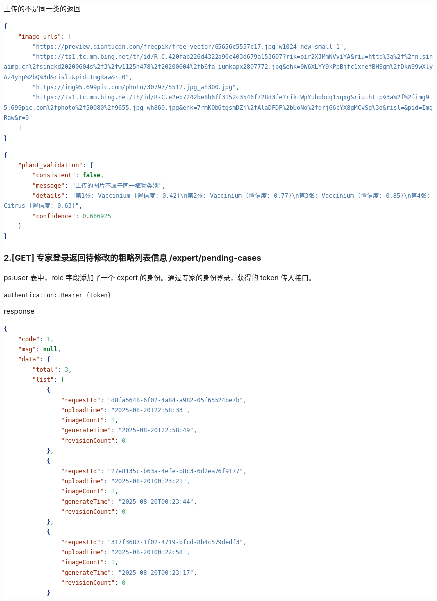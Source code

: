 上传的不是同一类的返回

```json
{
    "image_urls": [
        "https://preview.qiantucdn.com/freepik/free-vector/65656c5557c17.jpg!w1024_new_small_1",
        "https://ts1.tc.mm.bing.net/th/id/R-C.420fab226d4322a90c403d679a153607?rik=oir2XJMmNVviYA&riu=http%3a%2f%2fn.sinaimg.cn%2fsinakd20200604s%2f3%2fw1125h478%2f20200604%2fb6fa-iumkapx2807772.jpg&ehk=0W6XLYY9kPpBjfc1xnefBHSgm%2fDkW99wXlyAz4ynp%2bQ%3d&risl=&pid=ImgRaw&r=0",
        "https://img95.699pic.com/photo/30797/5512.jpg_wh300.jpg",
        "https://ts1.tc.mm.bing.net/th/id/R-C.e2eb7242be8b6ff3152c3546f728d3fe?rik=WpYubobcq15qxg&riu=http%3a%2f%2fimg95.699pic.com%2fphoto%2f50080%2f9655.jpg_wh860.jpg&ehk=7rmKOb6tgsmDZj%2fAlaDFDP%2bUoNo%2fdrjG6cYX8gMCvSg%3d&risl=&pid=ImgRaw&r=0"
    ]
}
```

```json
{
    "plant_validation": {
        "consistent": false,
        "message": "上传的图片不属于同一植物类别",
        "details": "第1张: Vaccinium (置信度: 0.42)\n第2张: Vaccinium (置信度: 0.77)\n第3张: Vaccinium (置信度: 0.85)\n第4张: Citrus (置信度: 0.63)",
        "confidence": 0.666925
    }
}
```

### 2.[GET] 专家登录返回待修改的粗略列表信息 /expert/pending-cases

ps:user 表中，role 字段添加了一个 expert 的身份。通过专家的身份登录，获得的 token 传入接口。

```http
authentication: Bearer {token}
```

response

```json
{
    "code": 1,
    "msg": null,
    "data": {
        "total": 3,
        "list": [
            {
                "requestId": "d8fa5648-6f02-4a84-a982-05f65524be7b",
                "uploadTime": "2025-08-20T22:58:33",
                "imageCount": 1,
                "generateTime": "2025-08-20T22:58:49",
                "revisionCount": 0
            },
            {
                "requestId": "27e8135c-b63a-4efe-b8c3-6d2ea76f9177",
                "uploadTime": "2025-08-20T00:23:21",
                "imageCount": 1,
                "generateTime": "2025-08-20T00:23:44",
                "revisionCount": 0
            },
            {
                "requestId": "317f3687-1f02-4719-bfcd-8b4c579dedf3",
                "uploadTime": "2025-08-20T00:22:58",
                "imageCount": 1,
                "generateTime": "2025-08-20T00:23:17",
                "revisionCount": 0
            }
```